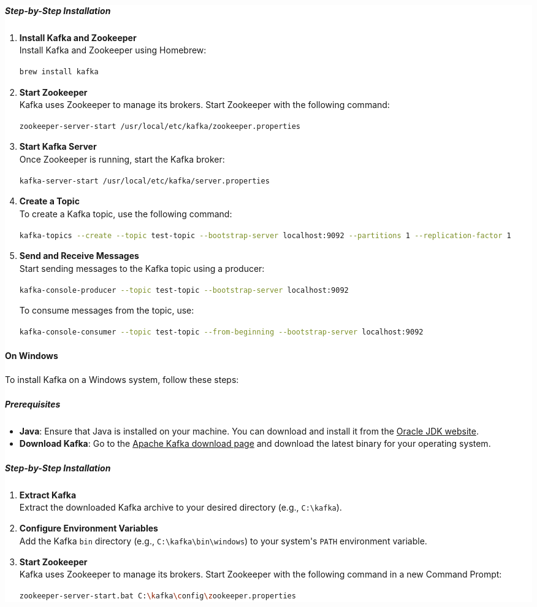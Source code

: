 ##### Step-by-Step Installation

1. **Install Kafka and Zookeeper**  
   Install Kafka and Zookeeper using Homebrew:  
   ```bash
   brew install kafka
   ```

2. **Start Zookeeper**  
   Kafka uses Zookeeper to manage its brokers. Start Zookeeper with the following command:  
   ```bash
   zookeeper-server-start /usr/local/etc/kafka/zookeeper.properties
   ```

3. **Start Kafka Server**  
   Once Zookeeper is running, start the Kafka broker:  
   ```bash
   kafka-server-start /usr/local/etc/kafka/server.properties
   ```

4. **Create a Topic**  
   To create a Kafka topic, use the following command:  
   ```bash
   kafka-topics --create --topic test-topic --bootstrap-server localhost:9092 --partitions 1 --replication-factor 1
   ```

5. **Send and Receive Messages**  
   Start sending messages to the Kafka topic using a producer:  
   ```bash
   kafka-console-producer --topic test-topic --bootstrap-server localhost:9092
   ```  
   To consume messages from the topic, use:  
   ```bash
   kafka-console-consumer --topic test-topic --from-beginning --bootstrap-server localhost:9092
   ```

#### On Windows

To install Kafka on a Windows system, follow these steps:

##### Prerequisites

- **Java**: Ensure that Java is installed on your machine. You can download and install it from the [Oracle JDK website](https://www.oracle.com/java/technologies/javase-downloads.html).
- **Download Kafka**: Go to the [Apache Kafka download page](https://kafka.apache.org/downloads) and download the latest binary for your operating system.

##### Step-by-Step Installation

1. **Extract Kafka**  
   Extract the downloaded Kafka archive to your desired directory (e.g., `C:\kafka`).

2. **Configure Environment Variables**  
   Add the Kafka `bin` directory (e.g., `C:\kafka\bin\windows`) to your system's `PATH` environment variable.

3. **Start Zookeeper**  
   Kafka uses Zookeeper to manage its brokers. Start Zookeeper with the following command in a new Command Prompt:  
   ```bash
   zookeeper-server-start.bat C:\kafka\config\zookeeper.properties
   ```
